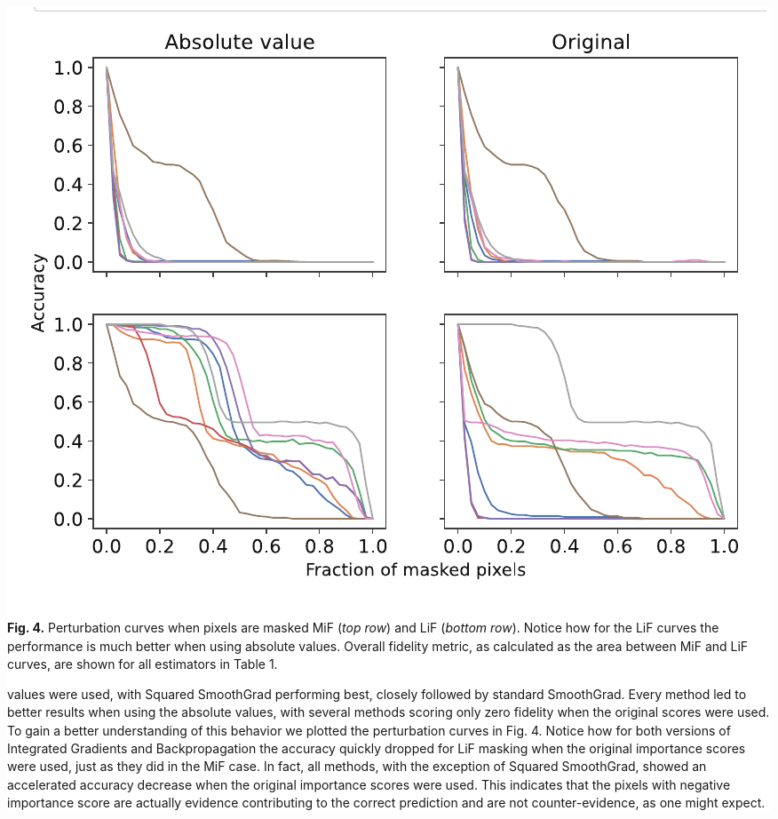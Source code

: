 ![](figure/19_0.png)

**Fig. 4.** Perturbation curves when pixels are masked MiF (_top row_) and LiF (_bottom row_). Notice how for the LiF curves the performance is much better when using absolute values. Overall fidelity metric, as calculated as the area between MiF and LiF curves, are shown for all estimators in Table 1.

values were used, with Squared SmoothGrad performing best, closely followed by standard SmoothGrad. Every method led to better results when using the absolute values, with several methods scoring only zero fidelity when the original scores were used.
To gain a better understanding of this behavior we plotted the perturbation curves in Fig. 4. Notice how for both versions of Integrated Gradients and Backpropagation the accuracy quickly dropped for LiF masking when the original importance scores were used, just as they did in the MiF case. In fact, all methods, with the exception of Squared SmoothGrad, showed an accelerated accuracy decrease when the original importance scores were used. This indicates that the pixels with negative importance score are actually evidence contributing to the correct prediction and are not counter-evidence, as one might expect.

